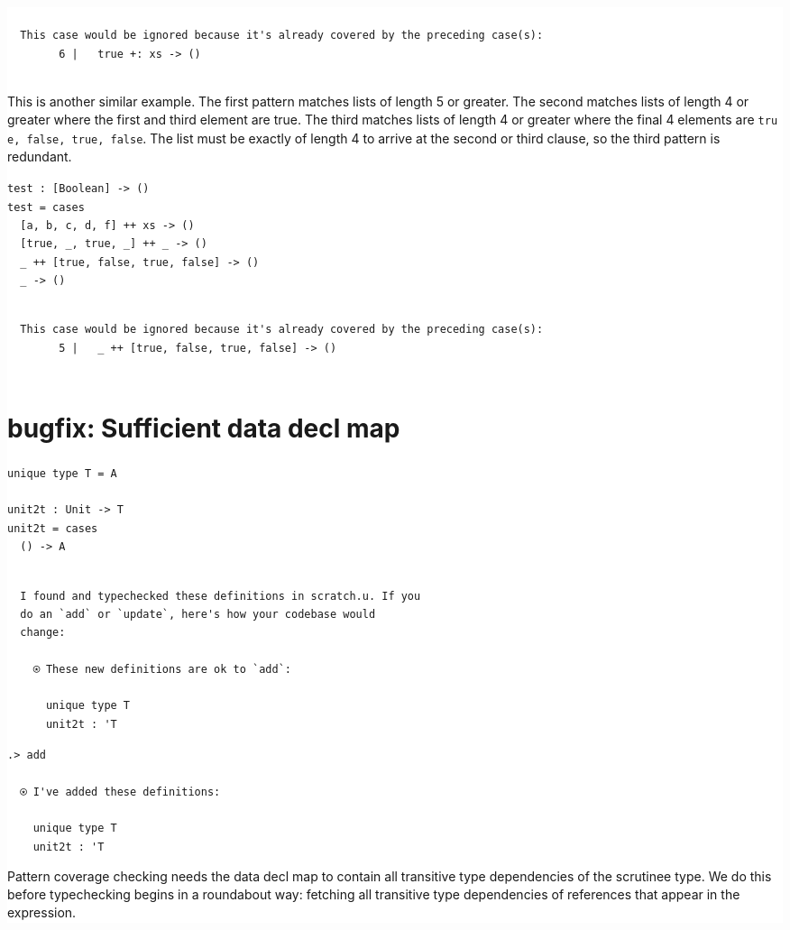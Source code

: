 ```ucm

  This case would be ignored because it's already covered by the preceding case(s):
        6 |   true +: xs -> ()
    

```
This is another similar example. The first pattern matches lists of
length 5 or greater. The second matches lists of length 4 or greater where the
first and third element are true. The third matches lists of length 4
or greater where the final 4 elements are `true, false, true, false`. 
The list must be exactly of length 4 to arrive at the second or third
clause, so the third pattern is redundant.
```unison
test : [Boolean] -> ()
test = cases
  [a, b, c, d, f] ++ xs -> ()
  [true, _, true, _] ++ _ -> ()
  _ ++ [true, false, true, false] -> ()
  _ -> ()
```

```ucm

  This case would be ignored because it's already covered by the preceding case(s):
        5 |   _ ++ [true, false, true, false] -> ()
    

```
# bugfix: Sufficient data decl map

```unison
unique type T = A

unit2t : Unit -> T
unit2t = cases
  () -> A
```

```ucm

  I found and typechecked these definitions in scratch.u. If you
  do an `add` or `update`, here's how your codebase would
  change:
  
    ⍟ These new definitions are ok to `add`:
    
      unique type T
      unit2t : 'T

```
```ucm
.> add

  ⍟ I've added these definitions:
  
    unique type T
    unit2t : 'T

```
Pattern coverage checking needs the data decl map to contain all 
transitive type dependencies of the scrutinee type. We do this 
before typechecking begins in a roundabout way: fetching all
transitive type dependencies of references that appear in the expression.
